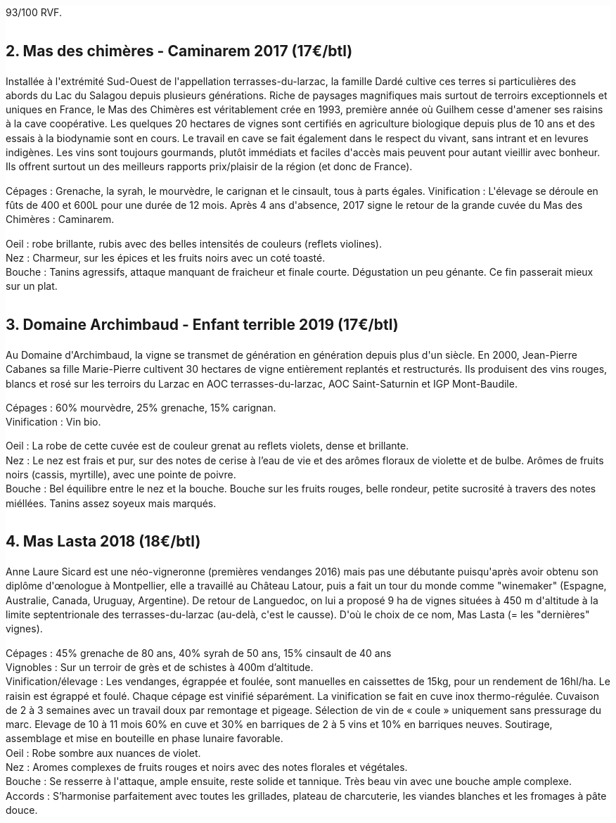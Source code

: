 93/100 RVF.

## 2. Mas des chimères - Caminarem 2017 (17€/btl)

Installée à l'extrémité Sud-Ouest de l'appellation terrasses-du-larzac, la famille Dardé cultive ces terres si particulières des abords du Lac du Salagou depuis plusieurs générations. Riche de paysages magnifiques mais surtout de terroirs exceptionnels et uniques en France, le Mas des Chimères est véritablement crée en 1993, première année où Guilhem cesse d'amener ses raisins à la cave coopérative. Les quelques 20 hectares de vignes sont certifiés en agriculture biologique depuis plus de 10 ans et des essais à la biodynamie sont en cours. Le travail en cave se fait également dans le respect du vivant, sans intrant et en levures indigènes. Les vins sont toujours gourmands, plutôt immédiats et faciles d'accès mais peuvent pour autant vieillir avec bonheur. Ils offrent surtout un des meilleurs rapports prix/plaisir de la région (et donc de France).  

Cépages : Grenache, la syrah, le mourvèdre, le carignan et le cinsault, tous à parts égales.
Vinification : L'élevage se déroule en fûts de 400 et 600L pour une durée de 12 mois. Après 4 ans d'absence, 2017 signe le retour de la grande cuvée du Mas des Chimères : Caminarem.  

Oeil : robe brillante, rubis avec des belles intensités de couleurs (reflets violines).  
Nez : Charmeur, sur les épices et les fruits noirs avec un coté toasté.  
Bouche : Tanins agressifs, attaque manquant de fraicheur et finale courte. Dégustation un peu génante. Ce fin passerait mieux sur un plat.

## 3. Domaine Archimbaud - Enfant terrible 2019 (17€/btl)

Au Domaine d'Archimbaud, la vigne se transmet de génération en génération depuis plus d'un siècle. En 2000, Jean-Pierre Cabanes sa fille Marie-Pierre cultivent 30 hectares de vigne entièrement replantés et restructurés. Ils produisent des vins rouges, blancs et rosé sur les terroirs du Larzac en AOC terrasses-du-larzac, AOC Saint-Saturnin et IGP Mont-Baudile.  

Cépages : 60% mourvèdre, 25% grenache, 15% carignan.  
Vinification : Vin bio.  

Oeil : La robe de cette cuvée est de couleur grenat au reflets violets, dense et brillante.  
Nez : Le nez est frais et pur, sur des notes de cerise à l’eau de vie et des arômes floraux de violette et de bulbe. Arômes de fruits noirs (cassis, myrtille), avec une pointe de poivre.  
Bouche : Bel équilibre entre le nez et la bouche. Bouche sur les fruits rouges, belle rondeur, petite sucrosité à travers des notes miéllées. Tanins assez soyeux mais marqués.

## 4. Mas Lasta 2018 (18€/btl)

Anne Laure Sicard est une néo-vigneronne (premières vendanges 2016) mais pas une débutante puisqu'après avoir obtenu son diplôme d'œnologue à Montpellier, elle a travaillé au Château Latour, puis a fait un tour du monde comme "winemaker" (Espagne, Australie, Canada, Uruguay, Argentine). De retour de Languedoc, on lui a proposé 9 ha de vignes situées à 450 m d'altitude à la limite septentrionale des terrasses-du-larzac (au-delà, c'est le causse). D'où le choix de ce nom, Mas Lasta (= les "dernières" vignes).  

Cépages : 45% grenache de 80 ans, 40% syrah de 50 ans, 15% cinsault de 40 ans  
Vignobles : Sur un terroir de grès et de schistes à 400m d’altitude.  
Vinification/élevage : Les vendanges, égrappée et foulée, sont manuelles en caissettes de 15kg, pour un rendement de 16hl/ha. Le raisin est égrappé et foulé. Chaque cépage est vinifié séparément. La vinification se fait en cuve inox thermo-régulée. Cuvaison de 2 à 3 semaines avec un travail doux par remontage et pigeage. Sélection de vin de « coule » uniquement sans pressurage du marc. Elevage de 10 à 11 mois 60% en cuve et 30% en barriques de 2 à 5 vins et 10% en barriques neuves. Soutirage, assemblage et mise en bouteille en phase lunaire favorable.  
Oeil : Robe sombre aux nuances de violet.  
Nez : Aromes complexes de fruits rouges et noirs avec des notes florales et végétales.  
Bouche : Se resserre à l'attaque, ample ensuite, reste solide et tannique. Très beau vin avec une bouche ample complexe.  
Accords : S’harmonise parfaitement avec toutes les grillades, plateau de charcuterie, les viandes blanches et les fromages à pâte douce.
